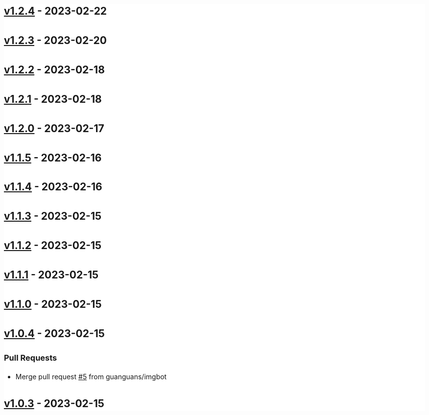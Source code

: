 <a name="v1.2.4"></a>
## [v1.2.4] - 2023-02-22

<a name="v1.2.3"></a>
## [v1.2.3] - 2023-02-20

<a name="v1.2.2"></a>
## [v1.2.2] - 2023-02-18

<a name="v1.2.1"></a>
## [v1.2.1] - 2023-02-18

<a name="v1.2.0"></a>
## [v1.2.0] - 2023-02-17

<a name="v1.1.5"></a>
## [v1.1.5] - 2023-02-16

<a name="v1.1.4"></a>
## [v1.1.4] - 2023-02-16

<a name="v1.1.3"></a>
## [v1.1.3] - 2023-02-15

<a name="v1.1.2"></a>
## [v1.1.2] - 2023-02-15

<a name="v1.1.1"></a>
## [v1.1.1] - 2023-02-15

<a name="v1.1.0"></a>
## [v1.1.0] - 2023-02-15

<a name="v1.0.4"></a>
## [v1.0.4] - 2023-02-15
### Pull Requests
- Merge pull request [#5](https://github.com/guanguans/ai-commit/issues/5) from guanguans/imgbot


<a name="v1.0.3"></a>
## [v1.0.3] - 2023-02-15


[Unreleased]: https://github.com/guanguans/ai-commit/compare/1.15.5...HEAD
[1.15.5]: https://github.com/guanguans/ai-commit/compare/1.15.4...1.15.5
[1.15.4]: https://github.com/guanguans/ai-commit/compare/1.15.3...1.15.4
[1.15.3]: https://github.com/guanguans/ai-commit/compare/1.15.2...1.15.3
[1.15.2]: https://github.com/guanguans/ai-commit/compare/1.15.1...1.15.2
[1.15.1]: https://github.com/guanguans/ai-commit/compare/1.15.0...1.15.1
[1.15.0]: https://github.com/guanguans/ai-commit/compare/1.14.5...1.15.0
[1.14.5]: https://github.com/guanguans/ai-commit/compare/1.14.4...1.14.5
[1.14.4]: https://github.com/guanguans/ai-commit/compare/1.14.3...1.14.4
[1.14.3]: https://github.com/guanguans/ai-commit/compare/1.14.2...1.14.3
[1.14.2]: https://github.com/guanguans/ai-commit/compare/1.14.1...1.14.2
[1.14.1]: https://github.com/guanguans/ai-commit/compare/1.14.0...1.14.1
[1.14.0]: https://github.com/guanguans/ai-commit/compare/1.13.5...1.14.0
[1.13.5]: https://github.com/guanguans/ai-commit/compare/1.13.4...1.13.5
[1.13.4]: https://github.com/guanguans/ai-commit/compare/1.13.3...1.13.4
[1.13.3]: https://github.com/guanguans/ai-commit/compare/1.13.2...1.13.3
[1.13.2]: https://github.com/guanguans/ai-commit/compare/1.13.1...1.13.2
[1.13.1]: https://github.com/guanguans/ai-commit/compare/1.13.0...1.13.1
[1.13.0]: https://github.com/guanguans/ai-commit/compare/1.12.5...1.13.0
[1.12.5]: https://github.com/guanguans/ai-commit/compare/1.12.4...1.12.5
[1.12.4]: https://github.com/guanguans/ai-commit/compare/1.12.3...1.12.4
[1.12.3]: https://github.com/guanguans/ai-commit/compare/1.12.2...1.12.3
[1.12.2]: https://github.com/guanguans/ai-commit/compare/1.12.1...1.12.2
[1.12.1]: https://github.com/guanguans/ai-commit/compare/1.12.0...1.12.1
[1.12.0]: https://github.com/guanguans/ai-commit/compare/1.11.2...1.12.0
[1.11.2]: https://github.com/guanguans/ai-commit/compare/1.11.1...1.11.2
[1.11.1]: https://github.com/guanguans/ai-commit/compare/1.11.0...1.11.1
[1.11.0]: https://github.com/guanguans/ai-commit/compare/1.10.2...1.11.0
[1.10.2]: https://github.com/guanguans/ai-commit/compare/1.10.1...1.10.2
[1.10.1]: https://github.com/guanguans/ai-commit/compare/1.10.0...1.10.1
[1.10.0]: https://github.com/guanguans/ai-commit/compare/1.9.4...1.10.0
[1.9.4]: https://github.com/guanguans/ai-commit/compare/1.9.3...1.9.4
[1.9.3]: https://github.com/guanguans/ai-commit/compare/1.9.2...1.9.3
[1.9.2]: https://github.com/guanguans/ai-commit/compare/1.9.1...1.9.2
[1.9.1]: https://github.com/guanguans/ai-commit/compare/1.9.0...1.9.1
[1.9.0]: https://github.com/guanguans/ai-commit/compare/1.8.6...1.9.0
[1.8.6]: https://github.com/guanguans/ai-commit/compare/1.8.5...1.8.6
[1.8.5]: https://github.com/guanguans/ai-commit/compare/1.8.4...1.8.5
[1.8.4]: https://github.com/guanguans/ai-commit/compare/1.8.3...1.8.4
[1.8.3]: https://github.com/guanguans/ai-commit/compare/1.8.2...1.8.3
[1.8.2]: https://github.com/guanguans/ai-commit/compare/1.8.1...1.8.2
[1.8.1]: https://github.com/guanguans/ai-commit/compare/1.8.0...1.8.1
[1.8.0]: https://github.com/guanguans/ai-commit/compare/1.7.6...1.8.0
[1.7.6]: https://github.com/guanguans/ai-commit/compare/1.7.5...1.7.6
[1.7.5]: https://github.com/guanguans/ai-commit/compare/1.7.4...1.7.5
[1.7.4]: https://github.com/guanguans/ai-commit/compare/1.7.3...1.7.4
[1.7.3]: https://github.com/guanguans/ai-commit/compare/1.7.2...1.7.3
[1.7.2]: https://github.com/guanguans/ai-commit/compare/1.7.1...1.7.2
[1.7.1]: https://github.com/guanguans/ai-commit/compare/1.7.0...1.7.1
[1.7.0]: https://github.com/guanguans/ai-commit/compare/v1.6.9...1.7.0
[v1.6.9]: https://github.com/guanguans/ai-commit/compare/v1.6.8...v1.6.9
[v1.6.8]: https://github.com/guanguans/ai-commit/compare/v1.6.7...v1.6.8
[v1.6.7]: https://github.com/guanguans/ai-commit/compare/v1.6.6...v1.6.7
[v1.6.6]: https://github.com/guanguans/ai-commit/compare/v1.6.5...v1.6.6
[v1.6.5]: https://github.com/guanguans/ai-commit/compare/v1.6.4...v1.6.5
[v1.6.4]: https://github.com/guanguans/ai-commit/compare/v1.6.3...v1.6.4
[v1.6.3]: https://github.com/guanguans/ai-commit/compare/v1.6.2...v1.6.3
[v1.6.2]: https://github.com/guanguans/ai-commit/compare/v1.6.1...v1.6.2
[v1.6.1]: https://github.com/guanguans/ai-commit/compare/v1.6.0...v1.6.1
[v1.6.0]: https://github.com/guanguans/ai-commit/compare/v1.5.3...v1.6.0
[v1.5.3]: https://github.com/guanguans/ai-commit/compare/v1.5.2...v1.5.3
[v1.5.2]: https://github.com/guanguans/ai-commit/compare/v1.5.1...v1.5.2
[v1.5.1]: https://github.com/guanguans/ai-commit/compare/v1.5.0...v1.5.1
[v1.5.0]: https://github.com/guanguans/ai-commit/compare/v1.4.4...v1.5.0
[v1.4.4]: https://github.com/guanguans/ai-commit/compare/v1.4.3...v1.4.4
[v1.4.3]: https://github.com/guanguans/ai-commit/compare/v1.4.2...v1.4.3
[v1.4.2]: https://github.com/guanguans/ai-commit/compare/v1.4.1...v1.4.2
[v1.4.1]: https://github.com/guanguans/ai-commit/compare/v1.4.0...v1.4.1
[v1.4.0]: https://github.com/guanguans/ai-commit/compare/v1.3.3...v1.4.0
[v1.3.3]: https://github.com/guanguans/ai-commit/compare/v1.3.2...v1.3.3
[v1.3.2]: https://github.com/guanguans/ai-commit/compare/v1.3.1...v1.3.2
[v1.3.1]: https://github.com/guanguans/ai-commit/compare/v1.3.0...v1.3.1
[v1.3.0]: https://github.com/guanguans/ai-commit/compare/v1.2.8...v1.3.0
[v1.2.8]: https://github.com/guanguans/ai-commit/compare/v1.2.7...v1.2.8
[v1.2.7]: https://github.com/guanguans/ai-commit/compare/v1.2.6...v1.2.7
[v1.2.6]: https://github.com/guanguans/ai-commit/compare/v1.2.5...v1.2.6
[v1.2.5]: https://github.com/guanguans/ai-commit/compare/v1.2.4...v1.2.5
[v1.2.4]: https://github.com/guanguans/ai-commit/compare/v1.2.3...v1.2.4
[v1.2.3]: https://github.com/guanguans/ai-commit/compare/v1.2.2...v1.2.3
[v1.2.2]: https://github.com/guanguans/ai-commit/compare/v1.2.1...v1.2.2
[v1.2.1]: https://github.com/guanguans/ai-commit/compare/v1.2.0...v1.2.1
[v1.2.0]: https://github.com/guanguans/ai-commit/compare/v1.1.5...v1.2.0
[v1.1.5]: https://github.com/guanguans/ai-commit/compare/v1.1.4...v1.1.5
[v1.1.4]: https://github.com/guanguans/ai-commit/compare/v1.1.3...v1.1.4
[v1.1.3]: https://github.com/guanguans/ai-commit/compare/v1.1.2...v1.1.3
[v1.1.2]: https://github.com/guanguans/ai-commit/compare/v1.1.1...v1.1.2
[v1.1.1]: https://github.com/guanguans/ai-commit/compare/v1.1.0...v1.1.1
[v1.1.0]: https://github.com/guanguans/ai-commit/compare/v1.0.4...v1.1.0
[v1.0.4]: https://github.com/guanguans/ai-commit/compare/v1.0.3...v1.0.4
[v1.0.3]: https://github.com/guanguans/ai-commit/compare/v1.0.2...v1.0.3
[v1.0.2]: https://github.com/guanguans/ai-commit/compare/v1.0.1...v1.0.2
[v1.0.1]: https://github.com/guanguans/ai-commit/compare/v1.0.0...v1.0.1
[v1.0.0]: https://github.com/guanguans/ai-commit/compare/v0.5.0...v1.0.0
[v0.5.0]: https://github.com/guanguans/ai-commit/compare/v0.4.0...v0.5.0
[v0.4.0]: https://github.com/guanguans/ai-commit/compare/v0.3.0...v0.4.0
[v0.3.0]: https://github.com/guanguans/ai-commit/compare/v0.2.5...v0.3.0
[v0.2.5]: https://github.com/guanguans/ai-commit/compare/v0.2.4...v0.2.5
[v0.2.4]: https://github.com/guanguans/ai-commit/compare/v0.2.3...v0.2.4
[v0.2.3]: https://github.com/guanguans/ai-commit/compare/v0.2.2...v0.2.3
[v0.2.2]: https://github.com/guanguans/ai-commit/compare/v0.2.1...v0.2.2
[v0.2.1]: https://github.com/guanguans/ai-commit/compare/v0.2.0...v0.2.1
[v0.2.0]: https://github.com/guanguans/ai-commit/compare/v0.1.0...v0.2.0